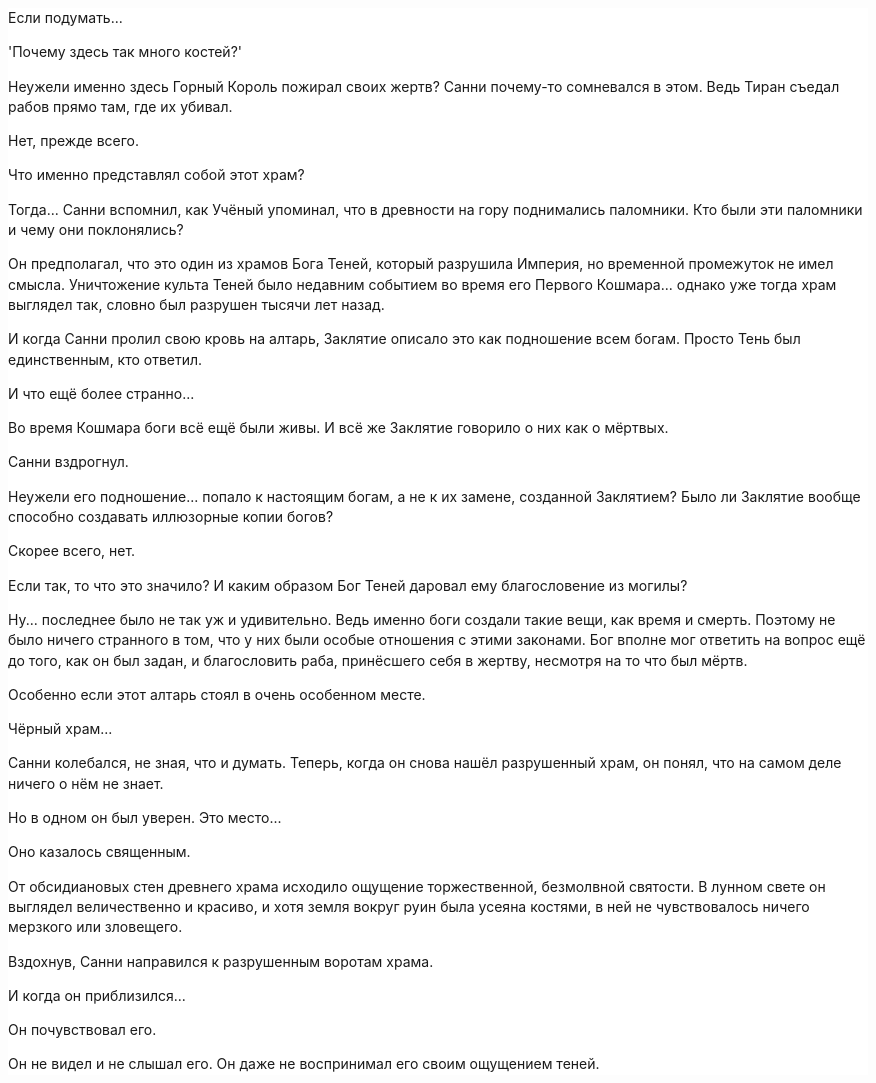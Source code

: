Если подумать...

'Почему здесь так много костей?'

Неужели именно здесь Горный Король пожирал своих жертв? Санни почему-то сомневался в этом. Ведь Тиран съедал рабов прямо там, где их убивал.

Нет, прежде всего.

Что именно представлял собой этот храм?

Тогда... Санни вспомнил, как Учёный упоминал, что в древности на гору поднимались паломники. Кто были эти паломники и чему они поклонялись?

Он предполагал, что это один из храмов Бога Теней, который разрушила Империя, но временной промежуток не имел смысла. Уничтожение культа Теней было недавним событием во время его Первого Кошмара... однако уже тогда храм выглядел так, словно был разрушен тысячи лет назад.

И когда Санни пролил свою кровь на алтарь, Заклятие описало это как подношение всем богам. Просто Тень был единственным, кто ответил.

И что ещё более странно...

Во время Кошмара боги всё ещё были живы. И всё же Заклятие говорило о них как о мёртвых.

Санни вздрогнул.

Неужели его подношение... попало к настоящим богам, а не к их замене, созданной Заклятием? Было ли Заклятие вообще способно создавать иллюзорные копии богов?

Скорее всего, нет.

Если так, то что это значило? И каким образом Бог Теней даровал ему благословение из могилы?

Ну... последнее было не так уж и удивительно. Ведь именно боги создали такие вещи, как время и смерть. Поэтому не было ничего странного в том, что у них были особые отношения с этими законами. Бог вполне мог ответить на вопрос ещё до того, как он был задан, и благословить раба, принёсшего себя в жертву, несмотря на то что был мёртв.

Особенно если этот алтарь стоял в очень особенном месте.

Чёрный храм...

Санни колебался, не зная, что и думать. Теперь, когда он снова нашёл разрушенный храм, он понял, что на самом деле ничего о нём не знает.

Но в одном он был уверен. Это место...

Оно казалось священным.

От обсидиановых стен древнего храма исходило ощущение торжественной, безмолвной святости. В лунном свете он выглядел величественно и красиво, и хотя земля вокруг руин была усеяна костями, в ней не чувствовалось ничего мерзкого или зловещего.

Вздохнув, Санни направился к разрушенным воротам храма.

И когда он приблизился...

Он почувствовал его.

Он не видел и не слышал его. Он даже не воспринимал его своим ощущением теней.
